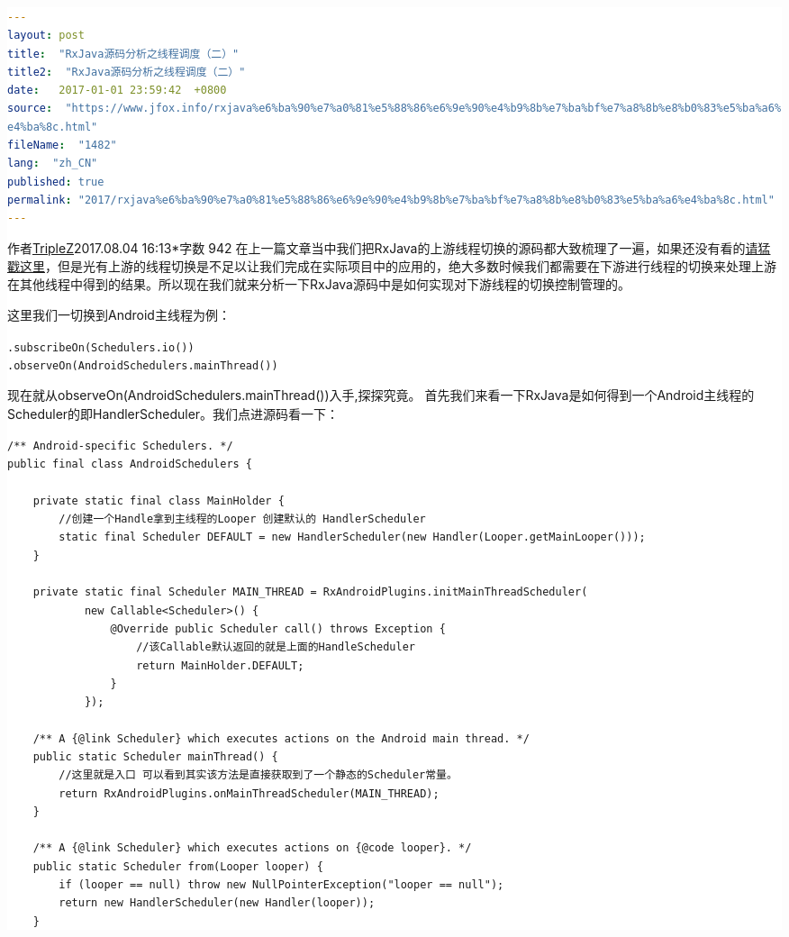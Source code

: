 ```yaml
---
layout: post
title:  "RxJava源码分析之线程调度（二）"
title2:  "RxJava源码分析之线程调度（二）"
date:   2017-01-01 23:59:42  +0800
source:  "https://www.jfox.info/rxjava%e6%ba%90%e7%a0%81%e5%88%86%e6%9e%90%e4%b9%8b%e7%ba%bf%e7%a8%8b%e8%b0%83%e5%ba%a6%e4%ba%8c.html"
fileName:  "1482"
lang:  "zh_CN"
published: true
permalink: "2017/rxjava%e6%ba%90%e7%a0%81%e5%88%86%e6%9e%90%e4%b9%8b%e7%ba%bf%e7%a8%8b%e8%b0%83%e5%ba%a6%e4%ba%8c.html"
---
```


作者[TripleZ](/u/adb7c6deb713)2017.08.04 16:13*字数 942
在上一篇文章当中我们把RxJava的上游线程切换的源码都大致梳理了一遍，如果还没有看的[请猛戳这里](https://www.jfox.info/go.php?url=http://www.jianshu.com/p/dfd1a8df6fe0)，但是光有上游的线程切换是不足以让我们完成在实际项目中的应用的，绝大多数时候我们都需要在下游进行线程的切换来处理上游在其他线程中得到的结果。所以现在我们就来分析一下RxJava源码中是如何实现对下游线程的切换控制管理的。

这里我们一切换到Android主线程为例：

    .subscribeOn(Schedulers.io())
    .observeOn(AndroidSchedulers.mainThread())
    

现在就从observeOn(AndroidSchedulers.mainThread())入手,探探究竟。
首先我们来看一下RxJava是如何得到一个Android主线程的Scheduler的即HandlerScheduler。我们点进源码看一下：

    /** Android-specific Schedulers. */
    public final class AndroidSchedulers {
    
        private static final class MainHolder {
            //创建一个Handle拿到主线程的Looper 创建默认的 HandlerScheduler
            static final Scheduler DEFAULT = new HandlerScheduler(new Handler(Looper.getMainLooper()));
        }
    
        private static final Scheduler MAIN_THREAD = RxAndroidPlugins.initMainThreadScheduler(
                new Callable<Scheduler>() {
                    @Override public Scheduler call() throws Exception {
                        //该Callable默认返回的就是上面的HandleScheduler
                        return MainHolder.DEFAULT;
                    }
                });
    
        /** A {@link Scheduler} which executes actions on the Android main thread. */
        public static Scheduler mainThread() {
            //这里就是入口 可以看到其实该方法是直接获取到了一个静态的Scheduler常量。
            return RxAndroidPlugins.onMainThreadScheduler(MAIN_THREAD);
        }
    
        /** A {@link Scheduler} which executes actions on {@code looper}. */
        public static Scheduler from(Looper looper) {
            if (looper == null) throw new NullPointerException("looper == null");
            return new HandlerScheduler(new Handler(looper));
        }
    